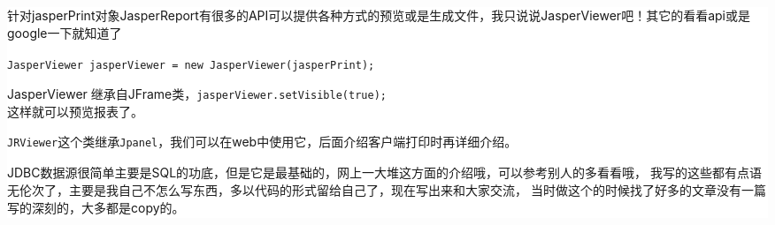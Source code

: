 针对jasperPrint对象JasperReport有很多的API可以提供各种方式的预览或是生成文件，我只说说JasperViewer吧！其它的看看api或是google一下就知道了  

	JasperViewer jasperViewer = new JasperViewer(jasperPrint);
	
JasperViewer 继承自JFrame类，`jasperViewer.setVisible(true);`  
这样就可以预览报表了。  

`JRViewer`这个类继承`Jpanel`，我们可以在web中使用它，后面介绍客户端打印时再详细介绍。  

JDBC数据源很简单主要是SQL的功底，但是它是最基础的，网上一大堆这方面的介绍哦，可以参考别人的多看看哦，
我写的这些都有点语无伦次了，主要是我自己不怎么写东西，多以代码的形式留给自己了，现在写出来和大家交流，
当时做这个的时候找了好多的文章没有一篇写的深刻的，大多都是copy的。  



	
